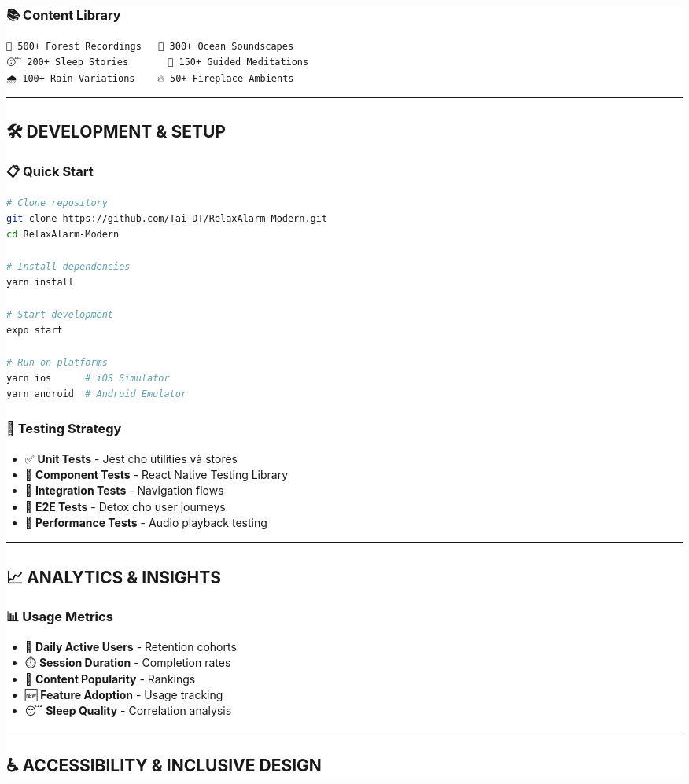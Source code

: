 ### 📚 **Content Library**
```
🌲 500+ Forest Recordings   🌊 300+ Ocean Soundscapes
😴 200+ Sleep Stories       🧘 150+ Guided Meditations
🌧️ 100+ Rain Variations    🔥 50+ Fireplace Ambients
```

---

## 🛠️ **DEVELOPMENT & SETUP**

### 📋 **Quick Start**
```bash
# Clone repository
git clone https://github.com/Tai-DT/RelaxAlarm-Modern.git
cd RelaxAlarm-Modern

# Install dependencies
yarn install

# Start development
expo start

# Run on platforms
yarn ios      # iOS Simulator
yarn android  # Android Emulator
```

### 🧪 **Testing Strategy**
- ✅ **Unit Tests** - Jest cho utilities và stores
- 🧩 **Component Tests** - React Native Testing Library
- 🔗 **Integration Tests** - Navigation flows
- 📱 **E2E Tests** - Detox cho user journeys
- 🎵 **Performance Tests** - Audio playback testing

---

## 📈 **ANALYTICS & INSIGHTS**

### 📊 **Usage Metrics**
- 👥 **Daily Active Users** - Retention cohorts
- ⏱️ **Session Duration** - Completion rates
- 🎵 **Content Popularity** - Rankings
- 🆕 **Feature Adoption** - Usage tracking
- 😴 **Sleep Quality** - Correlation analysis

---

## ♿ **ACCESSIBILITY & INCLUSIVE DESIGN**
